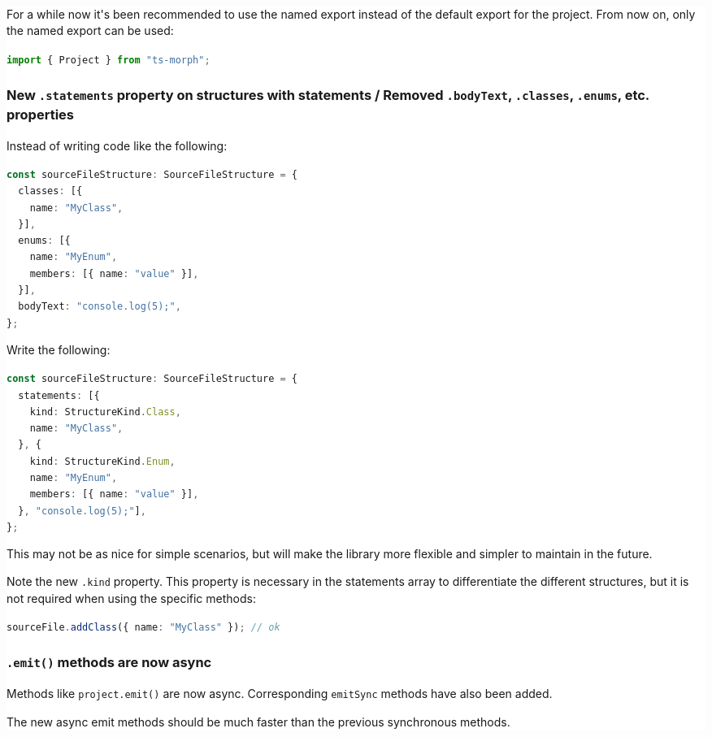 For a while now it's been recommended to use the named export instead of the default export for the project. From now on, only the named export can be used:

```ts
import { Project } from "ts-morph";
```

### New `.statements` property on structures with statements / Removed `.bodyText`, `.classes`, `.enums`, etc. properties

Instead of writing code like the following:

```ts
const sourceFileStructure: SourceFileStructure = {
  classes: [{
    name: "MyClass",
  }],
  enums: [{
    name: "MyEnum",
    members: [{ name: "value" }],
  }],
  bodyText: "console.log(5);",
};
```

Write the following:

```ts
const sourceFileStructure: SourceFileStructure = {
  statements: [{
    kind: StructureKind.Class,
    name: "MyClass",
  }, {
    kind: StructureKind.Enum,
    name: "MyEnum",
    members: [{ name: "value" }],
  }, "console.log(5);"],
};
```

This may not be as nice for simple scenarios, but will make the library more flexible and simpler to maintain in the future.

Note the new `.kind` property. This property is necessary in the statements array to differentiate the different structures, but it is not required
when using the specific methods:

```ts
sourceFile.addClass({ name: "MyClass" }); // ok
```

### `.emit()` methods are now async

Methods like `project.emit()` are now async. Corresponding `emitSync` methods have also been added.

The new async emit methods should be much faster than the previous synchronous methods.
